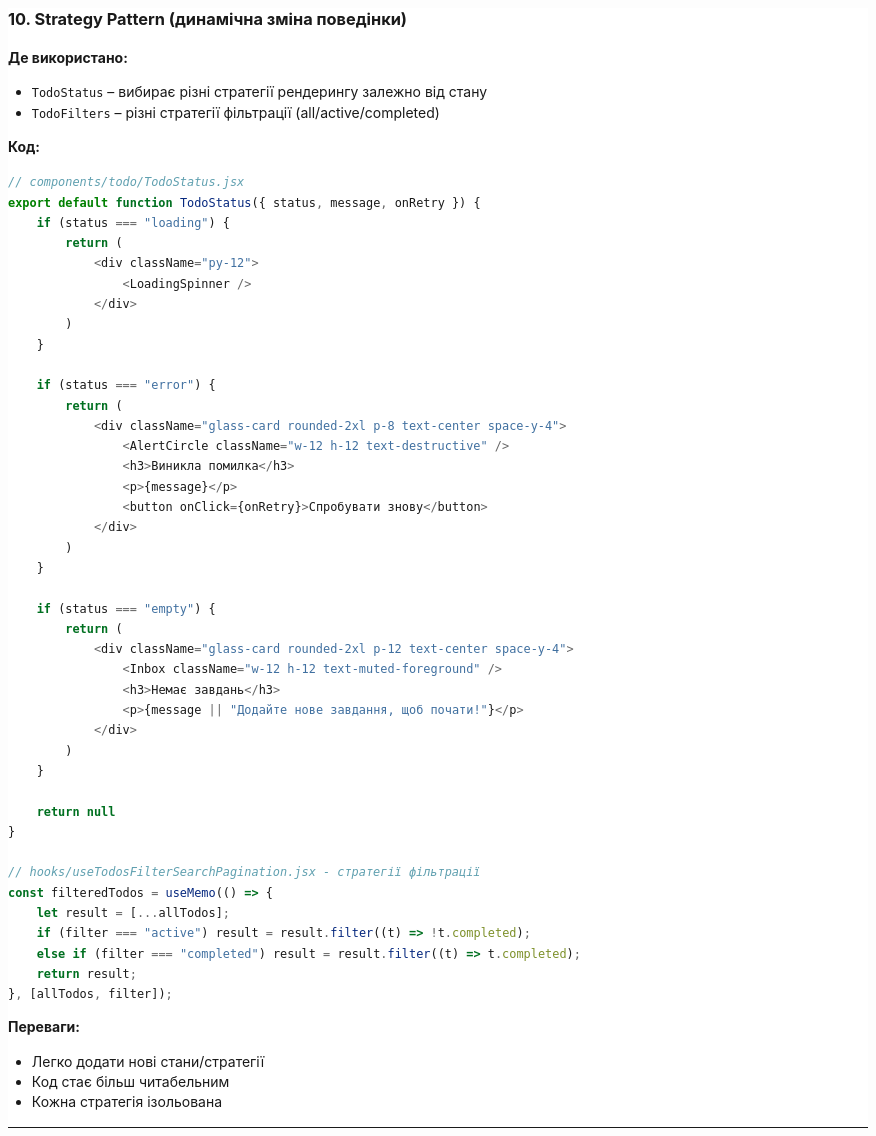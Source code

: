 ### 10. **Strategy Pattern** (динамічна зміна поведінки)

**Де використано:**
- `TodoStatus` – вибирає різні стратегії рендерингу залежно від стану
- `TodoFilters` – різні стратегії фільтрації (all/active/completed)

**Код:**
```javascript
// components/todo/TodoStatus.jsx
export default function TodoStatus({ status, message, onRetry }) {
    if (status === "loading") {
        return (
            <div className="py-12">
                <LoadingSpinner />
            </div>
        )
    }

    if (status === "error") {
        return (
            <div className="glass-card rounded-2xl p-8 text-center space-y-4">
                <AlertCircle className="w-12 h-12 text-destructive" />
                <h3>Виникла помилка</h3>
                <p>{message}</p>
                <button onClick={onRetry}>Спробувати знову</button>
            </div>
        )
    }

    if (status === "empty") {
        return (
            <div className="glass-card rounded-2xl p-12 text-center space-y-4">
                <Inbox className="w-12 h-12 text-muted-foreground" />
                <h3>Немає завдань</h3>
                <p>{message || "Додайте нове завдання, щоб почати!"}</p>
            </div>
        )
    }

    return null
}

// hooks/useTodosFilterSearchPagination.jsx - стратегії фільтрації
const filteredTodos = useMemo(() => {
    let result = [...allTodos];
    if (filter === "active") result = result.filter((t) => !t.completed);
    else if (filter === "completed") result = result.filter((t) => t.completed);
    return result;
}, [allTodos, filter]);
```

**Переваги:**
- Легко додати нові стани/стратегії
- Код стає більш читабельним
- Кожна стратегія ізольована

---